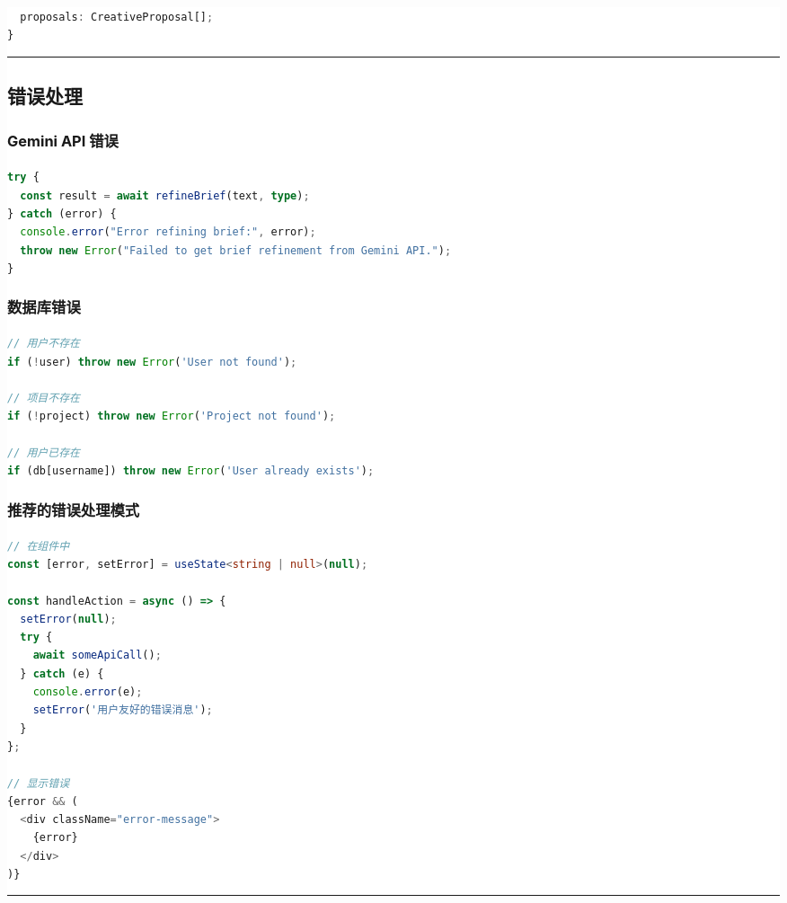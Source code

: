```typescript
  proposals: CreativeProposal[];
}
```

---

## 错误处理

### Gemini API 错误

```typescript
try {
  const result = await refineBrief(text, type);
} catch (error) {
  console.error("Error refining brief:", error);
  throw new Error("Failed to get brief refinement from Gemini API.");
}
```

### 数据库错误

```typescript
// 用户不存在
if (!user) throw new Error('User not found');

// 项目不存在
if (!project) throw new Error('Project not found');

// 用户已存在
if (db[username]) throw new Error('User already exists');
```

### 推荐的错误处理模式

```typescript
// 在组件中
const [error, setError] = useState<string | null>(null);

const handleAction = async () => {
  setError(null);
  try {
    await someApiCall();
  } catch (e) {
    console.error(e);
    setError('用户友好的错误消息');
  }
};

// 显示错误
{error && (
  <div className="error-message">
    {error}
  </div>
)}
```

---